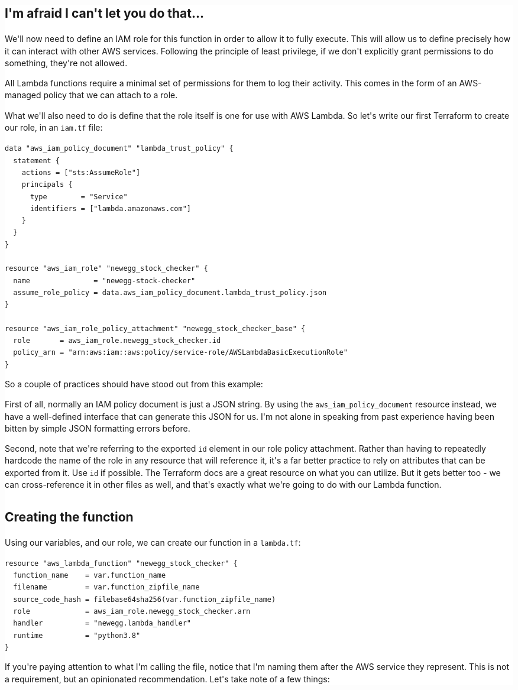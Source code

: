 ## I'm afraid I can't let you do that...

We'll now need to define an IAM role for this function in order to allow it to fully
execute. This will allow us to define precisely how it can interact with other AWS
services. Following the principle of least privilege, if we don't explicitly grant
permissions to do something, they're not allowed.

All Lambda functions require a minimal set of permissions for them to log their
activity. This comes in the form of an AWS-managed policy that we can attach to a role.

What we'll also need to do is define that the role itself is one for use with AWS
Lambda. So let's write our first Terraform to create our role, in an `iam.tf` file:

```hcl
data "aws_iam_policy_document" "lambda_trust_policy" {
  statement {
    actions = ["sts:AssumeRole"]
    principals {
      type        = "Service"
      identifiers = ["lambda.amazonaws.com"]
    }
  }
}

resource "aws_iam_role" "newegg_stock_checker" {
  name               = "newegg-stock-checker"
  assume_role_policy = data.aws_iam_policy_document.lambda_trust_policy.json
}

resource "aws_iam_role_policy_attachment" "newegg_stock_checker_base" {
  role       = aws_iam_role.newegg_stock_checker.id
  policy_arn = "arn:aws:iam::aws:policy/service-role/AWSLambdaBasicExecutionRole"
}
```
So a couple of practices should have stood out from this example:

First of all, normally an IAM policy document is just a JSON string. By using the
`aws_iam_policy_document` resource instead, we have a well-defined interface that can
generate this JSON for us. I'm not alone in speaking from past experience having been
bitten by simple JSON formatting errors before.

Second, note that we're referring to the exported `id` element in our role policy
attachment. Rather than having to repeatedly hardcode the name of the role in any
resource that will reference it, it's a far better practice to rely on attributes
that can be exported from it. Use `id` if possible. The Terraform docs are a great
resource on what you can utilize. But it gets better too - we can cross-reference it
in other files as well, and that's exactly what we're going to do with our Lambda
function.

## Creating the function

Using our variables, and our role, we can create our function in a `lambda.tf`:
```hcl
resource "aws_lambda_function" "newegg_stock_checker" {
  function_name    = var.function_name
  filename         = var.function_zipfile_name
  source_code_hash = filebase64sha256(var.function_zipfile_name)
  role             = aws_iam_role.newegg_stock_checker.arn
  handler          = "newegg.lambda_handler"
  runtime          = "python3.8"
}
```
If you're paying attention to what I'm calling the file, notice that I'm naming them
after the AWS service they represent. This is not a requirement, but an opinionated
recommendation. Let's take note of a few things:
